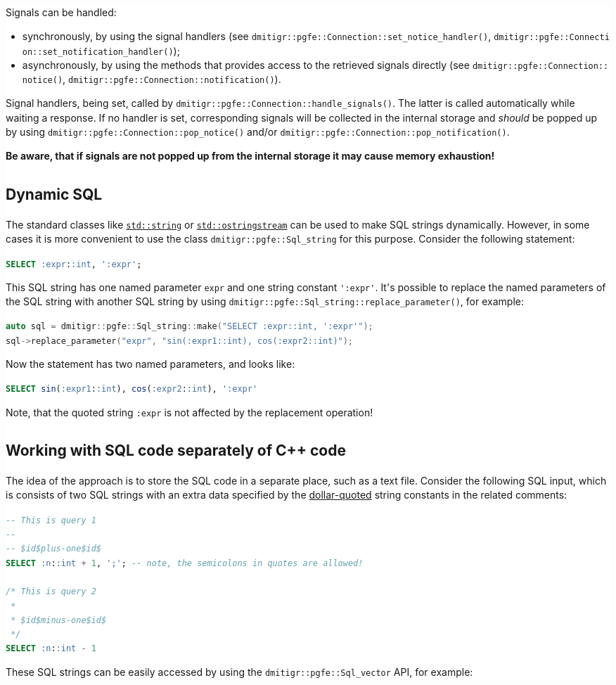 Signals can be handled:

  - synchronously, by using the signal handlers (see
    `dmitigr::pgfe::Connection::set_notice_handler()`,
    `dmitigr::pgfe::Connection::set_notification_handler()`);
  - asynchronously, by using the methods that provides access to the retrieved
    signals directly (see `dmitigr::pgfe::Connection::notice()`,
    `dmitigr::pgfe::Connection::notification()`).

Signal handlers, being set, called by
`dmitigr::pgfe::Connection::handle_signals()`. The latter is called automatically
while waiting a response. If no handler is set, corresponding signals will be
collected in the internal storage and *should* be popped up by using
`dmitigr::pgfe::Connection::pop_notice()` and/or
`dmitigr::pgfe::Connection::pop_notification()`.

**Be aware, that if signals are not popped up from the internal storage it may
cause memory exhaustion!**

Dynamic SQL
-----------

The standard classes like [`std::string`][std_string] or
[`std::ostringstream`][std_ostringstream] can be used to make SQL strings
dynamically. However, in some cases it is more convenient to use the class
`dmitigr::pgfe::Sql_string` for this purpose. Consider the following statement:

```sql
SELECT :expr::int, ':expr';
```

This SQL string has one named parameter `expr` and one string constant
`':expr'`. It's possible to replace the named parameters of the SQL string with
another SQL string by using `dmitigr::pgfe::Sql_string::replace_parameter()`,
for example:

```cpp
auto sql = dmitigr::pgfe::Sql_string::make("SELECT :expr::int, ':expr'");
sql->replace_parameter("expr", "sin(:expr1::int), cos(:expr2::int)");
```

Now the statement has two named parameters, and looks like:

```sql
SELECT sin(:expr1::int), cos(:expr2::int), ':expr'
```

Note, that the quoted string `:expr` is not affected by the replacement operation!

Working with SQL code separately of C++ code
--------------------------------------------

The idea of the approach is to store the SQL code in a separate place, such
as a text file. Consider the following SQL input, which is consists of two SQL
strings with an extra data specified by the [dollar-quoted][dollar-quoting]
string constants in the related comments:

```sql
-- This is query 1
--
-- $id$plus-one$id$
SELECT :n::int + 1, ';'; -- note, the semicolons in quotes are allowed!

/* This is query 2
 *
 * $id$minus-one$id$
 */
SELECT :n::int - 1
```
These SQL strings can be easily accessed by using the
`dmitigr::pgfe::Sql_vector` API, for example:

[dmitigr_mail]: mailto:dmitigr@gmail.com
[dmitigr_cefeika]: https://github.com/dmitigr/cefeika.git
[dmitigr_cefeika_usage]: https://github.com/dmitigr/cefeika.git#usage
[dmitigr_pgfe_doc]: http://dmitigr.ru/en/projects/cefeika/pgfe/doc/
[dmitigr_pgfe_doc_diagram]: http://dmitigr.ru/en/projects/cefeika/pgfe/doc/dmitigr_pgfe_overview.violet.html
[PostgreSQL]: https://www.postgresql.org/
[dollar-quoting]: https://www.postgresql.org/docs/current/static/sql-syntax-lexical.html#SQL-SYNTAX-DOLLAR-QUOTING
[datatype-datetime]: https://www.postgresql.org/docs/current/datatype-datetime.html
[errcodes]: https://www.postgresql.org/docs/current/static/errcodes-appendix.html
[libpq]: https://www.postgresql.org/docs/current/static/libpq.html
[lob]: https://www.postgresql.org/docs/current/static/largeobjects.html
[boost_datetime]: https://www.boost.org/doc/libs/release/libs/date_time/
[boost_optional]: https://www.boost.org/doc/libs/release/libs/optional/
[CMake]: https://cmake.org/
[Doxygen]: http://doxygen.org/
[system_error]: https://en.cppreference.com/w/cpp/header/system_error
[std_deque]: https://en.cppreference.com/w/cpp/container/deque
[std_error_code]: https://en.cppreference.com/w/cpp/error/error_code
[std_istream]: https://en.cppreference.com/w/cpp/io/basic_istream
[std_list]: https://en.cppreference.com/w/cpp/container/list
[std_logic_error]: https://en.cppreference.com/w/cpp/error/logic_error
[std_optional]: https://en.cppreference.com/w/cpp/utility/optional
[std_ostringstream]: https://en.cppreference.com/w/cpp/io/basic_ostringstream
[std_ostream]: https://en.cppreference.com/w/cpp/io/basic_ostream
[std_nullopt]: https://en.cppreference.com/w/cpp/utility/optional/nullopt
[std_runtime_error]: https://en.cppreference.com/w/cpp/error/runtime_error
[std_string]: https://en.cppreference.com/w/cpp/string/basic_string
[std_vector]: https://en.cppreference.com/w/cpp/container/vector